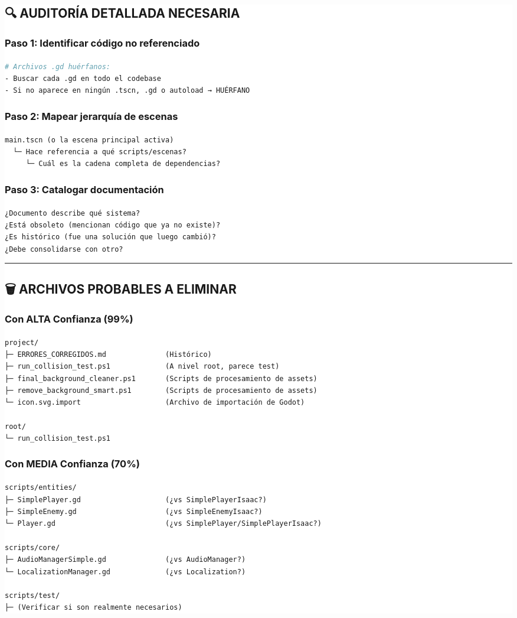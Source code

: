 
## 🔍 AUDITORÍA DETALLADA NECESARIA

### Paso 1: Identificar código no referenciado
```bash
# Archivos .gd huérfanos:
- Buscar cada .gd en todo el codebase
- Si no aparece en ningún .tscn, .gd o autoload → HUÉRFANO
```

### Paso 2: Mapear jerarquía de escenas
```
main.tscn (o la escena principal activa)
  └─ Hace referencia a qué scripts/escenas?
     └─ Cuál es la cadena completa de dependencias?
```

### Paso 3: Catalogar documentación
```
¿Documento describe qué sistema?
¿Está obsoleto (mencionan código que ya no existe)?
¿Es histórico (fue una solución que luego cambió)?
¿Debe consolidarse con otro?
```

---

## 🗑️ ARCHIVOS PROBABLES A ELIMINAR

### Con ALTA Confianza (99%)
```
project/
├─ ERRORES_CORREGIDOS.md              (Histórico)
├─ run_collision_test.ps1             (A nivel root, parece test)
├─ final_background_cleaner.ps1       (Scripts de procesamiento de assets)
├─ remove_background_smart.ps1        (Scripts de procesamiento de assets)
└─ icon.svg.import                    (Archivo de importación de Godot)

root/
└─ run_collision_test.ps1
```

### Con MEDIA Confianza (70%)
```
scripts/entities/
├─ SimplePlayer.gd                    (¿vs SimplePlayerIsaac?)
├─ SimpleEnemy.gd                     (¿vs SimpleEnemyIsaac?)
└─ Player.gd                          (¿vs SimplePlayer/SimplePlayerIsaac?)

scripts/core/
├─ AudioManagerSimple.gd              (¿vs AudioManager?)
└─ LocalizationManager.gd             (¿vs Localization?)

scripts/test/
├─ (Verificar si son realmente necesarios)
```
